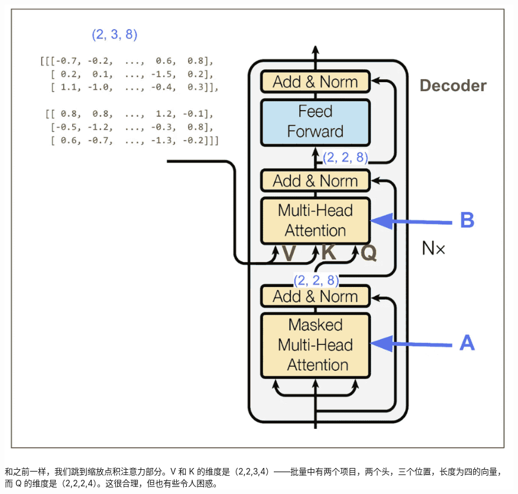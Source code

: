 ![](img/f093df7fc5079f0340500b5cfd65ea92.png)

和之前一样，我们跳到缩放点积注意力部分。V 和 K 的维度是（2,2,3,4）——批量中有两个项目，两个头，三个位置，长度为四的向量，而 Q 的维度是（2,2,2,4）。这很合理，但也有些令人困惑。
